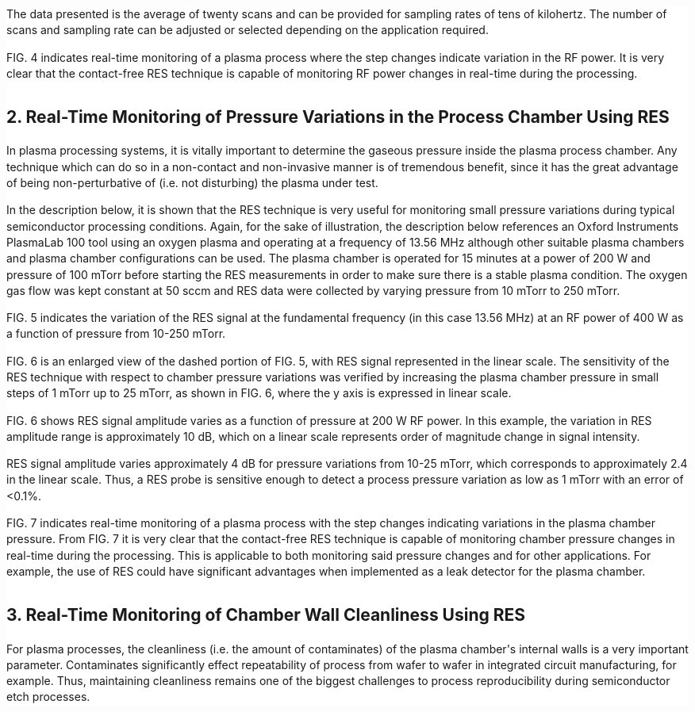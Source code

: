 The data presented is the average of twenty scans and can be provided for sampling rates of tens of kilohertz. The number of scans and sampling rate can be adjusted or selected depending on the application required.

FIG. 4 indicates real-time monitoring of a plasma process where the step changes indicate variation in the RF power. It is very clear that the contact-free RES technique is capable of monitoring RF power changes in real-time during the processing.

## 2. Real-Time Monitoring of Pressure Variations in the Process Chamber Using RES

In plasma processing systems, it is vitally important to determine the gaseous pressure inside the plasma process chamber. Any technique which can do so in a non-contact and non-invasive manner is of tremendous benefit, since it has the great advantage of being non-perturbative of (i.e. not disturbing) the plasma under test.

In the description below, it is shown that the RES technique is very useful for monitoring small pressure variations during typical semiconductor processing conditions. Again, for the sake of illustration, the description below references an Oxford Instruments PlasmaLab 100 tool using an oxygen plasma and operating at a frequency of 13.56 MHz although other suitable plasma chambers and plasma chamber configurations can be used. The plasma chamber is operated for 15 minutes at a power of 200 W and pressure of 100 mTorr before starting the RES measurements in order to make sure there is a stable plasma condition. The oxygen gas flow was kept constant at 50 sccm and RES data were collected by varying pressure from 10 mTorr to 250 mTorr.

FIG. 5 indicates the variation of the RES signal at the fundamental frequency (in this case 13.56 MHz) at an RF power of 400 W as a function of pressure from 10-250 mTorr.

FIG. 6 is an enlarged view of the dashed portion of FIG. 5, with RES signal represented in the linear scale. The sensitivity of the RES technique with respect to chamber pressure variations was verified by increasing the plasma chamber pressure in small steps of 1 mTorr up to 25 mTorr, as shown in FIG. 6, where the y axis is expressed in linear scale.

FIG. 6 shows RES signal amplitude varies as a function of pressure at 200 W RF power. In this example, the variation in RES amplitude range is approximately 10 dB, which on a linear scale represents order of magnitude change in signal intensity.

RES signal amplitude varies approximately 4 dB for pressure variations from 10-25 mTorr, which corresponds to approximately 2.4 in the linear scale. Thus, a RES probe is sensitive enough to detect a process pressure variation as low as 1 mTorr with an error of <0.1%.

FIG. 7 indicates real-time monitoring of a plasma process with the step changes indicating variations in the plasma chamber pressure. From FIG. 7 it is very clear that the contact-free RES technique is capable of monitoring chamber pressure changes in real-time during the processing. This is applicable to both monitoring said pressure changes and for other applications. For example, the use of RES could have significant advantages when implemented as a leak detector for the plasma chamber.

## 3. Real-Time Monitoring of Chamber Wall Cleanliness Using RES

For plasma processes, the cleanliness (i.e. the amount of contaminates) of the plasma chamber's internal walls is a very important parameter. Contaminates significantly effect repeatability of process from wafer to wafer in integrated circuit manufacturing, for example. Thus, maintaining cleanliness remains one of the biggest challenges to process reproducibility during semiconductor etch processes.
